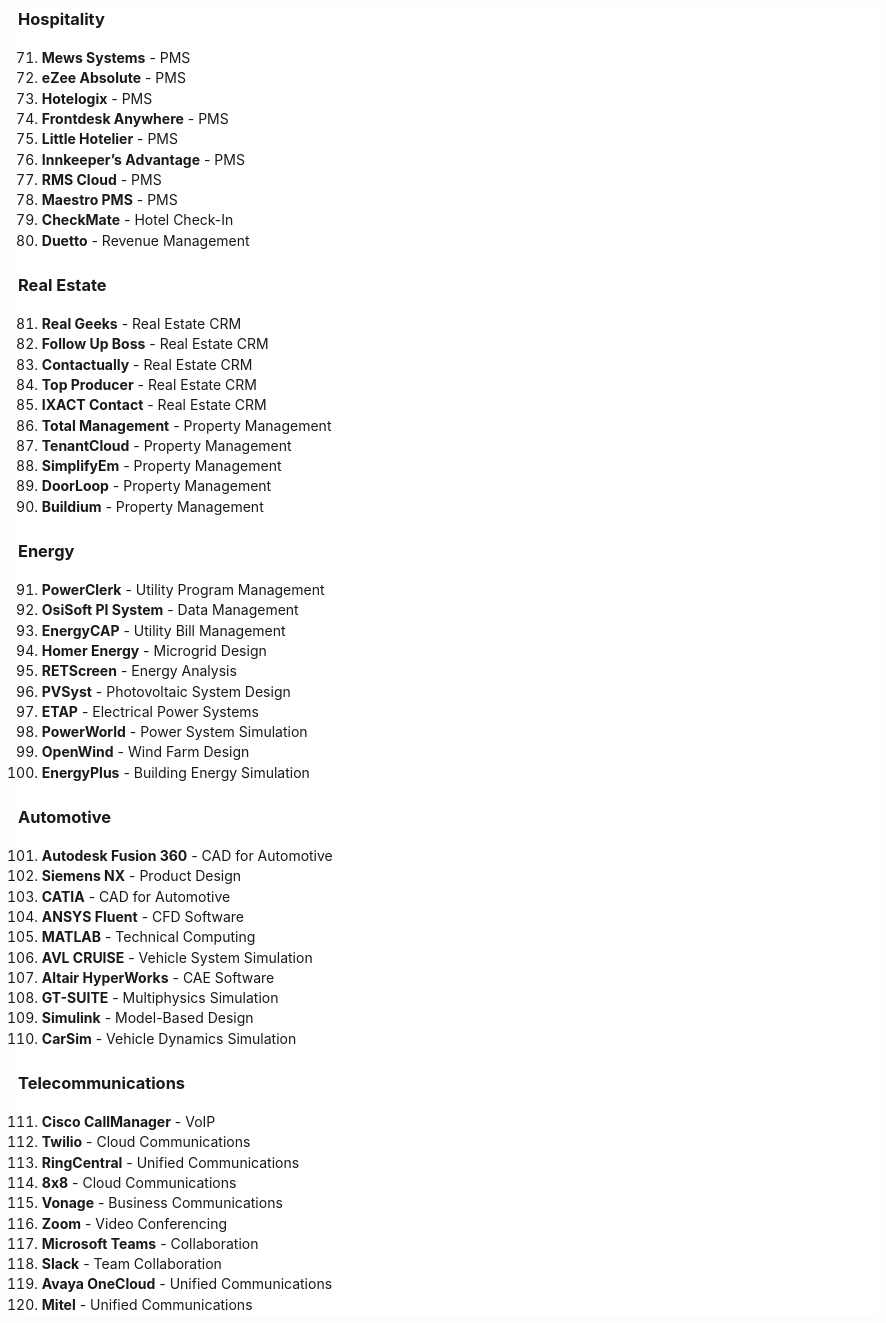 ### Hospitality
71. **Mews Systems** - PMS
72. **eZee Absolute** - PMS
73. **Hotelogix** - PMS
74. **Frontdesk Anywhere** - PMS
75. **Little Hotelier** - PMS
76. **Innkeeper’s Advantage** - PMS
77. **RMS Cloud** - PMS
78. **Maestro PMS** - PMS
79. **CheckMate** - Hotel Check-In
80. **Duetto** - Revenue Management

### Real Estate
81. **Real Geeks** - Real Estate CRM
82. **Follow Up Boss** - Real Estate CRM
83. **Contactually** - Real Estate CRM
84. **Top Producer** - Real Estate CRM
85. **IXACT Contact** - Real Estate CRM
86. **Total Management** - Property Management
87. **TenantCloud** - Property Management
88. **SimplifyEm** - Property Management
89. **DoorLoop** - Property Management
90. **Buildium** - Property Management

### Energy
91. **PowerClerk** - Utility Program Management
92. **OsiSoft PI System** - Data Management
93. **EnergyCAP** - Utility Bill Management
94. **Homer Energy** - Microgrid Design
95. **RETScreen** - Energy Analysis
96. **PVSyst** - Photovoltaic System Design
97. **ETAP** - Electrical Power Systems
98. **PowerWorld** - Power System Simulation
99. **OpenWind** - Wind Farm Design
100. **EnergyPlus** - Building Energy Simulation

### Automotive
101. **Autodesk Fusion 360** - CAD for Automotive
102. **Siemens NX** - Product Design
103. **CATIA** - CAD for Automotive
104. **ANSYS Fluent** - CFD Software
105. **MATLAB** - Technical Computing
106. **AVL CRUISE** - Vehicle System Simulation
107. **Altair HyperWorks** - CAE Software
108. **GT-SUITE** - Multiphysics Simulation
109. **Simulink** - Model-Based Design
110. **CarSim** - Vehicle Dynamics Simulation

### Telecommunications
111. **Cisco CallManager** - VoIP
112. **Twilio** - Cloud Communications
113. **RingCentral** - Unified Communications
114. **8x8** - Cloud Communications
115. **Vonage** - Business Communications
116. **Zoom** - Video Conferencing
117. **Microsoft Teams** - Collaboration
118. **Slack** - Team Collaboration
119. **Avaya OneCloud** - Unified Communications
120. **Mitel** - Unified Communications
